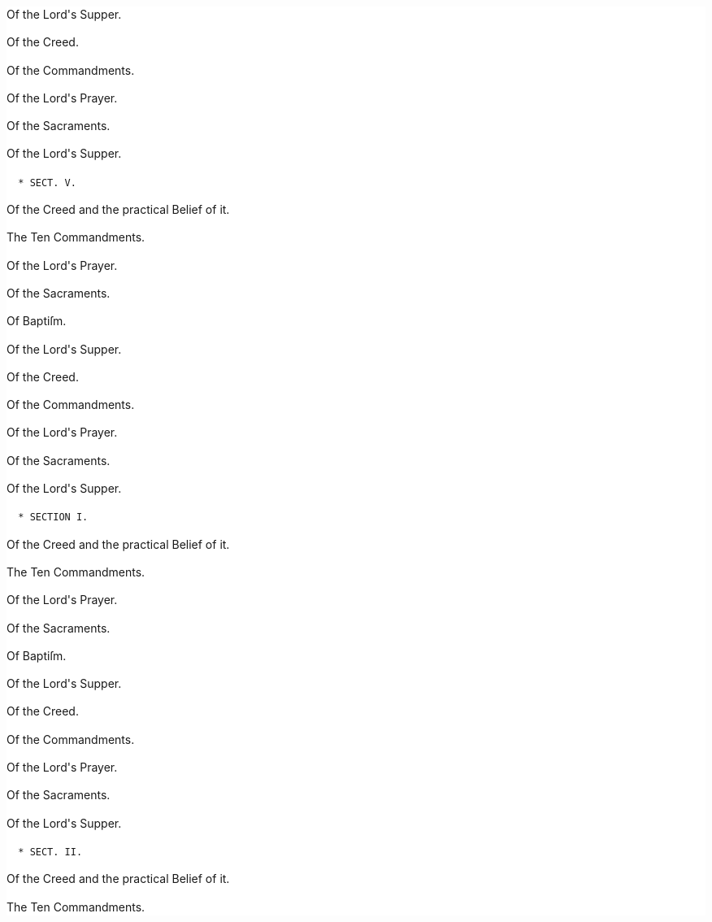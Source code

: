 Of the Lord's Supper.

Of the Creed.

Of the Commandments.

Of the Lord's Prayer.

Of the Sacraments.

Of the Lord's Supper.

      * SECT. V.

Of the Creed and the practical Belief of it.

The Ten Commandments.

Of the Lord's Prayer.

Of the Sacraments.

Of Baptiſm.

Of the Lord's Supper.

Of the Creed.

Of the Commandments.

Of the Lord's Prayer.

Of the Sacraments.

Of the Lord's Supper.

      * SECTION I.

Of the Creed and the practical Belief of it.

The Ten Commandments.

Of the Lord's Prayer.

Of the Sacraments.

Of Baptiſm.

Of the Lord's Supper.

Of the Creed.

Of the Commandments.

Of the Lord's Prayer.

Of the Sacraments.

Of the Lord's Supper.

      * SECT. II.

Of the Creed and the practical Belief of it.

The Ten Commandments.
